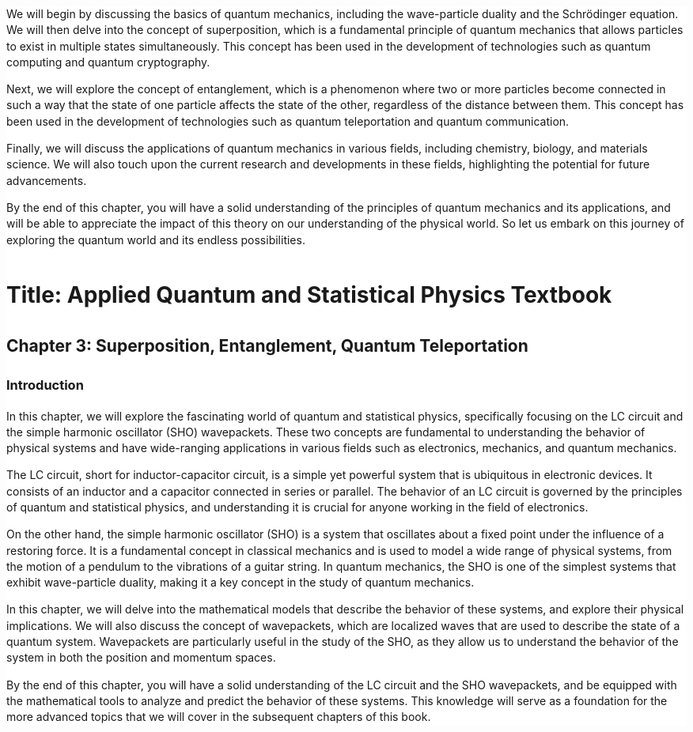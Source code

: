 We will begin by discussing the basics of quantum mechanics, including the wave-particle duality and the Schrödinger equation. We will then delve into the concept of superposition, which is a fundamental principle of quantum mechanics that allows particles to exist in multiple states simultaneously. This concept has been used in the development of technologies such as quantum computing and quantum cryptography.

Next, we will explore the concept of entanglement, which is a phenomenon where two or more particles become connected in such a way that the state of one particle affects the state of the other, regardless of the distance between them. This concept has been used in the development of technologies such as quantum teleportation and quantum communication.

Finally, we will discuss the applications of quantum mechanics in various fields, including chemistry, biology, and materials science. We will also touch upon the current research and developments in these fields, highlighting the potential for future advancements.

By the end of this chapter, you will have a solid understanding of the principles of quantum mechanics and its applications, and will be able to appreciate the impact of this theory on our understanding of the physical world. So let us embark on this journey of exploring the quantum world and its endless possibilities.


# Title: Applied Quantum and Statistical Physics Textbook

## Chapter 3: Superposition, Entanglement, Quantum Teleportation




### Introduction

In this chapter, we will explore the fascinating world of quantum and statistical physics, specifically focusing on the LC circuit and the simple harmonic oscillator (SHO) wavepackets. These two concepts are fundamental to understanding the behavior of physical systems and have wide-ranging applications in various fields such as electronics, mechanics, and quantum mechanics.

The LC circuit, short for inductor-capacitor circuit, is a simple yet powerful system that is ubiquitous in electronic devices. It consists of an inductor and a capacitor connected in series or parallel. The behavior of an LC circuit is governed by the principles of quantum and statistical physics, and understanding it is crucial for anyone working in the field of electronics.

On the other hand, the simple harmonic oscillator (SHO) is a system that oscillates about a fixed point under the influence of a restoring force. It is a fundamental concept in classical mechanics and is used to model a wide range of physical systems, from the motion of a pendulum to the vibrations of a guitar string. In quantum mechanics, the SHO is one of the simplest systems that exhibit wave-particle duality, making it a key concept in the study of quantum mechanics.

In this chapter, we will delve into the mathematical models that describe the behavior of these systems, and explore their physical implications. We will also discuss the concept of wavepackets, which are localized waves that are used to describe the state of a quantum system. Wavepackets are particularly useful in the study of the SHO, as they allow us to understand the behavior of the system in both the position and momentum spaces.

By the end of this chapter, you will have a solid understanding of the LC circuit and the SHO wavepackets, and be equipped with the mathematical tools to analyze and predict the behavior of these systems. This knowledge will serve as a foundation for the more advanced topics that we will cover in the subsequent chapters of this book.
